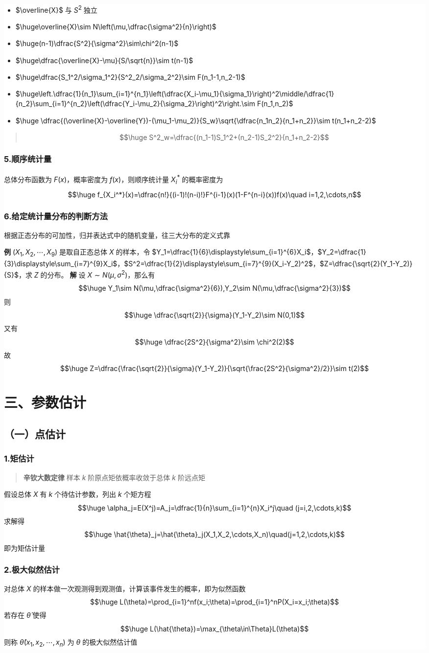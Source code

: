 - $\overline{X}$ 与 $S^2$ 独立
- $\huge\overline{X}\sim N\left(\mu,\dfrac{\sigma^2}{n}\right)$
- $\huge(n-1)\dfrac{S^2}{\sigma^2}\sim\chi^2(n-1)$
- $\huge\dfrac{\overline{X}-\mu}{S/\sqrt{n}}\sim t(n-1)$
- $\huge\dfrac{S_1^2/\sigma_1^2}{S^2_2/\sigma_2^2}\sim F(n_1-1,n_2-1)$
- $\huge\left.\dfrac{1}{n_1}\sum_{i=1}^{n_1}\left(\dfrac{X_i-\mu_1}{\sigma_1}\right)^2\middle/\dfrac{1}{n_2}\sum_{i=1}^{n_2}\left(\dfrac{Y_i-\mu_2}{\sigma_2}\right)^2\right.\sim F(n_1,n_2)$

- $\huge \dfrac{(\overline{X}-\overline{Y})-(\mu_1-\mu_2)}{S_w}\sqrt{\dfrac{n_1n_2}{n_1+n_2}}\sim t(n_1+n_2-2)$
>$$\huge S^2_w=\dfrac{(n_1-1)S_1^2+(n_2-1)S_2^2}{n_1+n_2-2}$$

### 5.顺序统计量

总体分布函数为 $F(x)$，概率密度为 $f(x)$，则顺序统计量 $X_i^*$ 的概率密度为
$$\huge f_{X_i^*}(x)=\dfrac{n!}{(i-1)!(n-i)!}F^{i-1}(x)(1-F^{n-i}(x))f(x)\quad i=1,2,\cdots,n$$
### 6.给定统计量分布的判断方法

根据正态分布的可加性，归并表达式中的随机变量，往三大分布的定义式靠

**例** $(X_1,X_2,\cdots,X_9)$ 是取自正态总体 $X$ 的样本，令 $Y_1=\dfrac{1}{6}\displaystyle\sum_{i=1}^{6}X_i$，$Y_2=\dfrac{1}{3}\displaystyle\sum_{i=7}^{9}X_i$，$S^2=\dfrac{1}{2}\displaystyle\sum_{i=7}^{9}(X_i-Y_2)^2$，$Z=\dfrac{\sqrt{2}(Y_1-Y_2)}{S}$，求 $Z$ 的分布。
**解** 设 $X\sim N(\mu,\sigma^2)$，那么有
$$\huge Y_1\sim N(\mu,\dfrac{\sigma^2}{6}),Y_2\sim N(\mu,\dfrac{\sigma^2}{3})$$
则
$$\huge \dfrac{\sqrt{2}}{\sigma}(Y_1-Y_2)\sim N(0,1)$$
又有
$$\huge \dfrac{2S^2}{\sigma^2}\sim \chi^2(2)$$
故
$$\huge Z=\dfrac{\frac{\sqrt{2}}{\sigma}(Y_1-Y_2)}{\sqrt{\frac{2S^2}{\sigma^2}/2}}\sim t(2)$$
# 三、参数估计
## （一）点估计

### 1.矩估计

> **辛钦大数定律** 样本 $k$ 阶原点矩依概率收敛于总体 $k$ 阶远点矩

假设总体 $X$ 有 $k$ 个待估计参数，列出 $k$ 个矩方程
$$\huge \alpha_j=E(X^j)=A_j=\dfrac{1}{n}\sum_{i=1}^{n}X_i^j\quad (j=i,2,\cdots,k)$$
求解得
$$\huge \hat{\theta}_j=\hat{\theta}_j(X_1,X_2,\cdots,X_n)\quad(j=1,2,\cdots,k)$$
即为矩估计量

### 2.极大似然估计

对总体 $X$ 的样本做一次观测得到观测值，计算该事件发生的概率，即为似然函数
$$\huge L(\theta)=\prod_{i=1}^nf(x_i;\theta)=\prod_{i=1}^nP(X_i=x_i;\theta)$$
若存在 $\hat{\theta}$ 使得
$$\huge L(\hat{\theta})=\max_{\theta\in\Theta}L(\theta)$$
则称 $\hat{\theta}(x_1,x_2,\cdots,x_n)$ 为 $\theta$ 的极大似然估计值

